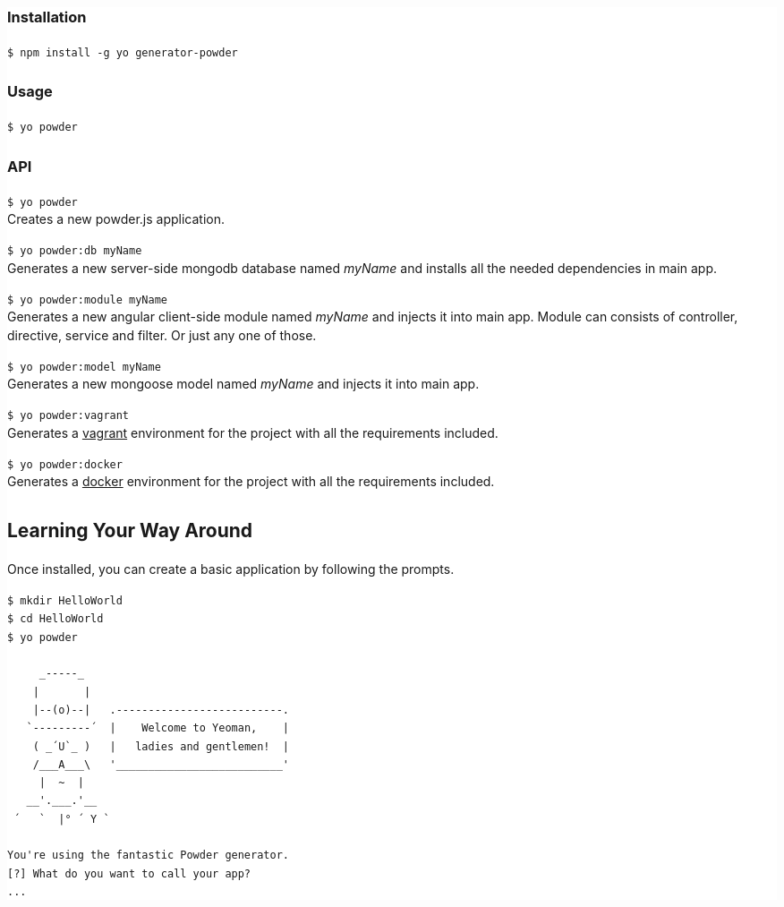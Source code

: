 ### Installation

```
$ npm install -g yo generator-powder
```

### Usage

```
$ yo powder
```

### API

`$ yo powder`  
Creates a new powder.js application.

`$ yo powder:db myName`  
Generates a new server-side mongodb database named *myName* and installs all the needed dependencies in main app.

`$ yo powder:module myName`  
Generates a new angular client-side module named *myName* and injects it into main app.
Module can consists of controller, directive, service and filter. Or just any one of those.

`$ yo powder:model myName`  
Generates a new mongoose model named *myName* and injects it into main app.

`$ yo powder:vagrant`  
Generates a [vagrant](http://www.vagrantup.com/) environment for the project with all the requirements included.

`$ yo powder:docker`  
Generates a [docker](https://www.docker.com/) environment for the project with all the requirements included.

## Learning Your Way Around

Once installed, you can create a basic application by following the prompts.

```shell
$ mkdir HelloWorld
$ cd HelloWorld
$ yo powder

     _-----_
    |       |
    |--(o)--|   .--------------------------.
   `---------´  |    Welcome to Yeoman,    |
    ( _´U`_ )   |   ladies and gentlemen!  |
    /___A___\   '__________________________'
     |  ~  |
   __'.___.'__
 ´   `  |° ´ Y `

You're using the fantastic Powder generator.
[?] What do you want to call your app?
...
```
